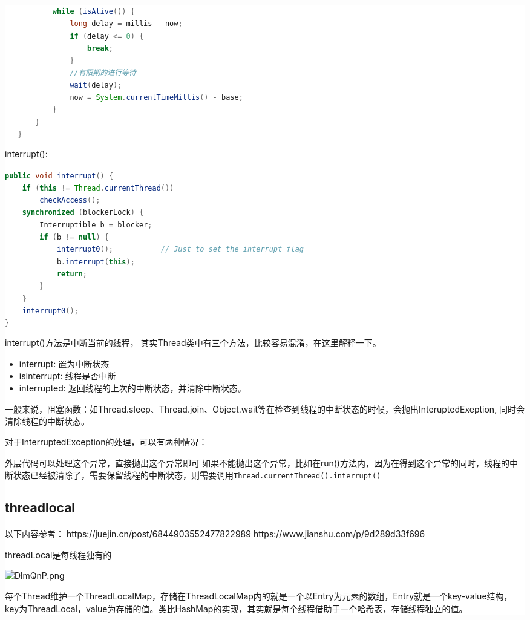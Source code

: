 ```java
           while (isAlive()) {
               long delay = millis - now;
               if (delay <= 0) {
                   break;
               }
               //有限期的进行等待
               wait(delay);
               now = System.currentTimeMillis() - base;
           }
       }
   }
```

interrupt():

```java
public void interrupt() {
    if (this != Thread.currentThread())
        checkAccess();
    synchronized (blockerLock) {
        Interruptible b = blocker;
        if (b != null) {
            interrupt0();           // Just to set the interrupt flag
            b.interrupt(this);
            return;
        }
    }
    interrupt0();
}
```

interrupt()方法是中断当前的线程， 其实Thread类中有三个方法，比较容易混淆，在这里解释一下。

- interrupt: 置为中断状态
- isInterrupt: 线程是否中断
- interrupted: 返回线程的上次的中断状态，并清除中断状态。

一般来说，阻塞函数：如Thread.sleep、Thread.join、Object.wait等在检查到线程的中断状态的时候，会抛出InteruptedExeption, 同时会清除线程的中断状态。

对于InterruptedException的处理，可以有两种情况：

外层代码可以处理这个异常，直接抛出这个异常即可
如果不能抛出这个异常，比如在run()方法内，因为在得到这个异常的同时，线程的中断状态已经被清除了，需要保留线程的中断状态，则需要调用`Thread.currentThread().interrupt()`

## threadlocal

以下内容参考： https://juejin.cn/post/6844903552477822989  https://www.jianshu.com/p/9d289d33f696

threadLocal是每线程独有的

![DlmQnP.png](https://s3.ax1x.com/2020/11/20/DlmQnP.png)

每个Thread维护一个ThreadLocalMap，存储在ThreadLocalMap内的就是一个以Entry为元素的数组，Entry就是一个key-value结构，key为ThreadLocal，value为存储的值。类比HashMap的实现，其实就是每个线程借助于一个哈希表，存储线程独立的值。
